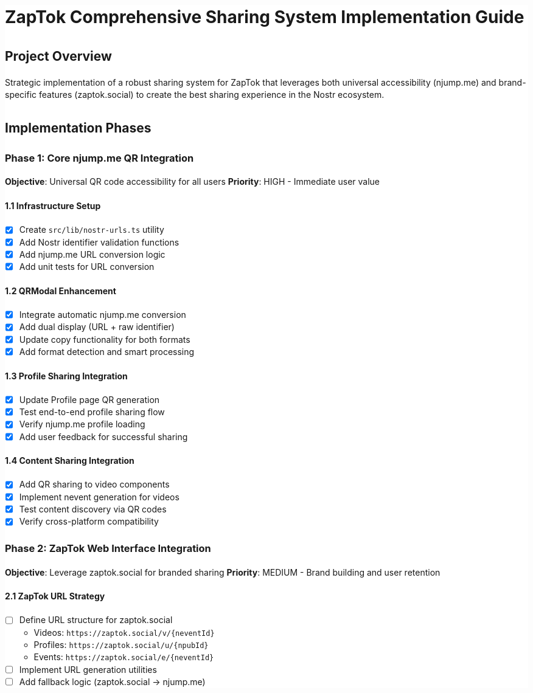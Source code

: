 # ZapTok Comprehensive Sharing System Implementation Guide

## Project Overview
Strategic implementation of a robust sharing system for ZapTok that leverages both universal accessibility (njump.me) and brand-specific features (zaptok.social) to create the best sharing experience in the Nostr ecosystem.

## Implementation Phases

### Phase 1: Core njump.me QR Integration
**Objective**: Universal QR code accessibility for all users
**Priority**: HIGH - Immediate user value

#### 1.1 Infrastructure Setup
- [x] Create `src/lib/nostr-urls.ts` utility
- [x] Add Nostr identifier validation functions
- [x] Add njump.me URL conversion logic
- [x] Add unit tests for URL conversion

#### 1.2 QRModal Enhancement
- [x] Integrate automatic njump.me conversion
- [x] Add dual display (URL + raw identifier)
- [x] Update copy functionality for both formats
- [x] Add format detection and smart processing

#### 1.3 Profile Sharing Integration
- [x] Update Profile page QR generation
- [x] Test end-to-end profile sharing flow
- [x] Verify njump.me profile loading
- [x] Add user feedback for successful sharing

#### 1.4 Content Sharing Integration
- [x] Add QR sharing to video components
- [x] Implement nevent generation for videos
- [x] Test content discovery via QR codes
- [x] Verify cross-platform compatibility

### Phase 2: ZapTok Web Interface Integration
**Objective**: Leverage zaptok.social for branded sharing
**Priority**: MEDIUM - Brand building and user retention

#### 2.1 ZapTok URL Strategy
- [ ] Define URL structure for zaptok.social
  - Videos: `https://zaptok.social/v/{neventId}`
  - Profiles: `https://zaptok.social/u/{npubId}`
  - Events: `https://zaptok.social/e/{neventId}`
- [ ] Implement URL generation utilities
- [ ] Add fallback logic (zaptok.social → njump.me)
